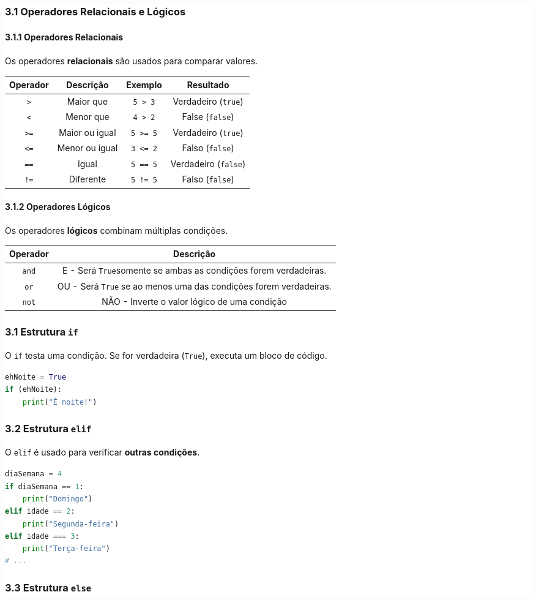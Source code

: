 ### 3.1 Operadores Relacionais e Lógicos

#### 3.1.1 Operadores Relacionais 

Os operadores **relacionais** são usados para comparar valores.

| **Operador** | **Descrição**  | **Exemplo** |    **Resultado**     |
| :----------: | :------------: | :---------: | :------------------: |
|     `>`      |   Maior que    |   `5 > 3`   | Verdadeiro (`true`)  |
|     `<`      |   Menor que    |   `4 > 2`   |   False (`false`)    |
|     `>=`     | Maior ou igual |  `5 >= 5`   | Verdadeiro (`true`)  |
|     `<=`     | Menor ou igual |  `3 <= 2`   |   Falso (`false`)    |
|     `==`     |     Igual      |  `5 == 5`   | Verdadeiro (`false`) |
|     `!=`     |   Diferente    |  `5 != 5`   |   Falso (`false`)    |

#### 3.1.2 Operadores Lógicos 

Os operadores **lógicos** combinam múltiplas condições.

| **Operador** |                           **Descrição**                           |
| :----------: | :---------------------------------------------------------------: |
|    `and`     | E -  Será `True`somente se ambas as condições forem verdadeiras.  |
|     `or`     | OU - Será `True` se ao menos uma das condições forem verdadeiras. |
|    `not`     |           NÃO - Inverte o valor lógico de uma condição            |

### 3.1 Estrutura `if`

O `if` testa uma condição. Se for verdadeira (`True`), executa um bloco de código.
```python
ehNoite = True
if (ehNoite):
	print("É noite!")
```
### 3.2 Estrutura `elif`

O `elif` é usado para verificar **outras condições**.
```python
diaSemana = 4
if diaSemana == 1:
	print("Domingo")
elif idade == 2:
	print("Segunda-feira")
elif idade === 3:
	print("Terça-feira")
# ...
```
### 3.3 Estrutura `else`
